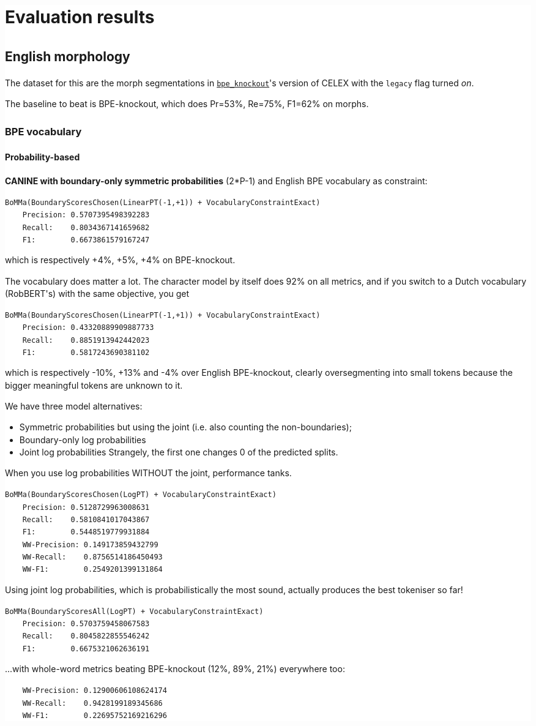 # Evaluation results

## English morphology
The dataset for this are the morph segmentations in [`bpe_knockout`](https://github.com/bauwenst/BPE-knockout)'s version 
of CELEX with the `legacy` flag turned *on*.

The baseline to beat is BPE-knockout, which does Pr=53%, Re=75%, F1=62% on morphs.

### BPE vocabulary
#### Probability-based
**CANINE with boundary-only symmetric probabilities** (2*P-1) and English BPE vocabulary as constraint:
```
BoMMa(BoundaryScoresChosen(LinearPT(-1,+1)) + VocabularyConstraintExact)
    Precision: 0.5707395498392283
    Recall:    0.8034367141659682
    F1:        0.6673861579167247
```
which is respectively +4%, +5%, +4% on BPE-knockout.

The vocabulary does matter a lot. The character model by itself does 92% on all metrics, and if you switch to a Dutch
vocabulary (RobBERT's) with the same objective, you get
```
BoMMa(BoundaryScoresChosen(LinearPT(-1,+1)) + VocabularyConstraintExact)
    Precision: 0.43320889909887733
    Recall:    0.8851913942442023
    F1:        0.5817243690381102
```
which is respectively -10%, +13% and -4% over English BPE-knockout, clearly oversegmenting into small tokens because the
bigger meaningful tokens are unknown to it.

We have three model alternatives:
- Symmetric probabilities but using the joint (i.e. also counting the non-boundaries);
- Boundary-only log probabilities
- Joint log probabilities
Strangely, the first one changes 0 of the predicted splits.

When you use log probabilities WITHOUT the joint, performance tanks.
```
BoMMa(BoundaryScoresChosen(LogPT) + VocabularyConstraintExact)
    Precision: 0.5128729963008631
    Recall:    0.5810841017043867
    F1:        0.5448519779931884
    WW-Precision: 0.149173859432799
    WW-Recall:    0.8756514186450493
    WW-F1:        0.2549201399131864
```

Using joint log probabilities, which is probabilistically the most sound, actually produces the best tokeniser so far!
```
BoMMa(BoundaryScoresAll(LogPT) + VocabularyConstraintExact)
    Precision: 0.5703759458067583
    Recall:    0.8045822855546242
    F1:        0.6675321062636191
```
...with whole-word metrics beating BPE-knockout (12%, 89%, 21%) everywhere too:
```
    WW-Precision: 0.12900606108624174
    WW-Recall:    0.9428199189345686
    WW-F1:        0.22695752169216296
```